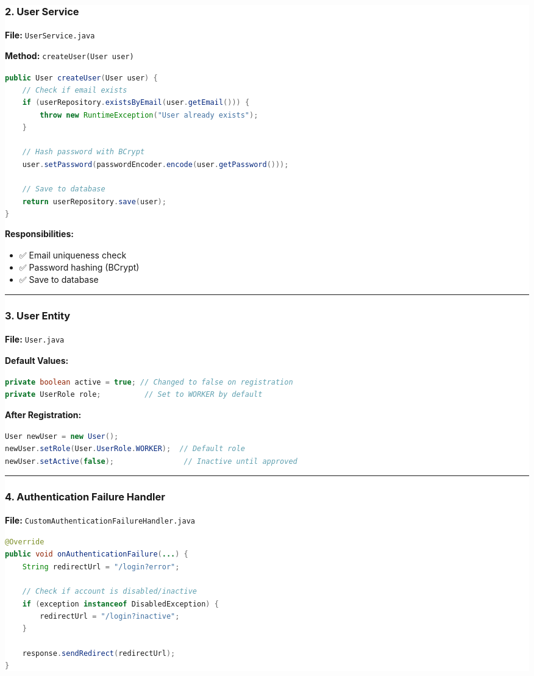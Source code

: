 
### **2. User Service**

**File:** `UserService.java`

**Method:** `createUser(User user)`

```java
public User createUser(User user) {
    // Check if email exists
    if (userRepository.existsByEmail(user.getEmail())) {
        throw new RuntimeException("User already exists");
    }
    
    // Hash password with BCrypt
    user.setPassword(passwordEncoder.encode(user.getPassword()));
    
    // Save to database
    return userRepository.save(user);
}
```

**Responsibilities:**
- ✅ Email uniqueness check
- ✅ Password hashing (BCrypt)
- ✅ Save to database

---

### **3. User Entity**

**File:** `User.java`

**Default Values:**
```java
private boolean active = true; // Changed to false on registration
private UserRole role;          // Set to WORKER by default
```

**After Registration:**
```java
User newUser = new User();
newUser.setRole(User.UserRole.WORKER);  // Default role
newUser.setActive(false);                // Inactive until approved
```

---

### **4. Authentication Failure Handler**

**File:** `CustomAuthenticationFailureHandler.java`

```java
@Override
public void onAuthenticationFailure(...) {
    String redirectUrl = "/login?error";
    
    // Check if account is disabled/inactive
    if (exception instanceof DisabledException) {
        redirectUrl = "/login?inactive";
    }
    
    response.sendRedirect(redirectUrl);
}
```
